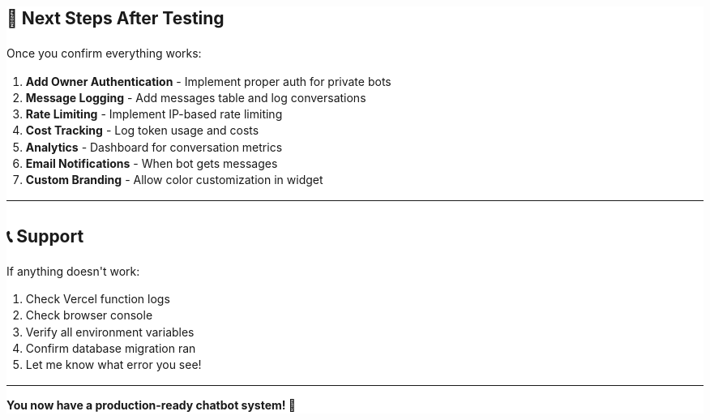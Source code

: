 
## 🎯 Next Steps After Testing

Once you confirm everything works:

1. **Add Owner Authentication** - Implement proper auth for private bots
2. **Message Logging** - Add messages table and log conversations
3. **Rate Limiting** - Implement IP-based rate limiting
4. **Cost Tracking** - Log token usage and costs
5. **Analytics** - Dashboard for conversation metrics
6. **Email Notifications** - When bot gets messages
7. **Custom Branding** - Allow color customization in widget

---

## 📞 Support

If anything doesn't work:
1. Check Vercel function logs
2. Check browser console
3. Verify all environment variables
4. Confirm database migration ran
5. Let me know what error you see!

---

**You now have a production-ready chatbot system! 🎉**

